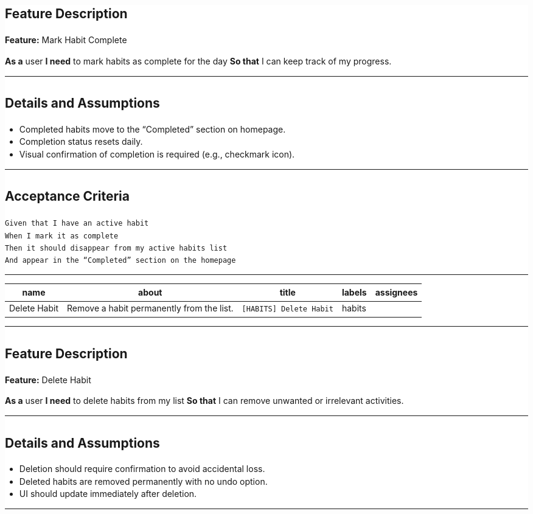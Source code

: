 
## **Feature Description**

**Feature:** Mark Habit Complete

**As a** user
**I need** to mark habits as complete for the day
**So that** I can keep track of my progress.

---

## **Details and Assumptions**

* Completed habits move to the “Completed” section on homepage.
* Completion status resets daily.
* Visual confirmation of completion is required (e.g., checkmark icon).

---

## **Acceptance Criteria**

```gherkin
Given that I have an active habit
When I mark it as complete
Then it should disappear from my active habits list
And appear in the “Completed” section on the homepage
```

---

| name         | about                                     | title                   | labels | assignees |
| ------------ | ----------------------------------------- | ----------------------- | ------ | --------- |
| Delete Habit | Remove a habit permanently from the list. | `[HABITS] Delete Habit` | habits |           |

---

## **Feature Description**

**Feature:** Delete Habit

**As a** user
**I need** to delete habits from my list
**So that** I can remove unwanted or irrelevant activities.

---

## **Details and Assumptions**

* Deletion should require confirmation to avoid accidental loss.
* Deleted habits are removed permanently with no undo option.
* UI should update immediately after deletion.

---
